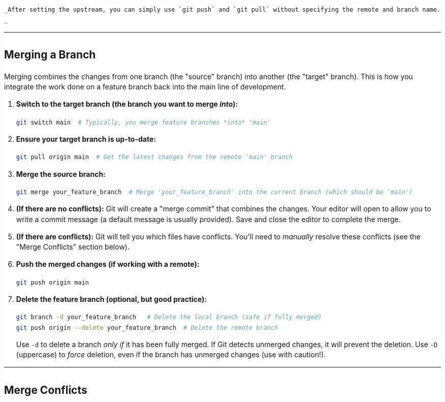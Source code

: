     _After setting the upstream, you can simply use `git push` and `git pull` without specifying the remote and branch name._

---

## Merging a Branch

Merging combines the changes from one branch (the "source" branch) into another (the "target" branch). This is how you integrate the work done on a feature branch back into the main line of development.

1.  **Switch to the target branch (the branch you want to merge _into_):**

    ```bash
    git switch main  # Typically, you merge feature branches *into* 'main'
    ```

2.  **Ensure your target branch is up-to-date:**

    ```bash
    git pull origin main  # Get the latest changes from the remote 'main' branch
    ```

3.  **Merge the source branch:**

    ```bash
    git merge your_feature_branch  # Merge 'your_feature_branch' into the current branch (which should be 'main')
    ```

4.  **(If there are no conflicts):** Git will create a "merge commit" that combines the changes. Your editor will open to allow you to write a commit message (a default message is usually provided). Save and close the editor to complete the merge.

5.  **(If there are conflicts):** Git will tell you which files have conflicts. You'll need to _manually_ resolve these conflicts (see the "Merge Conflicts" section below).

6.  **Push the merged changes (if working with a remote):**

    ```bash
    git push origin main
    ```

7.  **Delete the feature branch (optional, but good practice):**

    ```bash
    git branch -d your_feature_branch   # Delete the local branch (safe if fully merged)
    git push origin --delete your_feature_branch  # Delete the remote branch
    ```

    Use `-d` to delete a branch _only if_ it has been fully merged. If Git detects unmerged changes, it will prevent the deletion. Use `-D` (uppercase) to _force_ deletion, even if the branch has unmerged changes (use with caution!).

---

## Merge Conflicts

